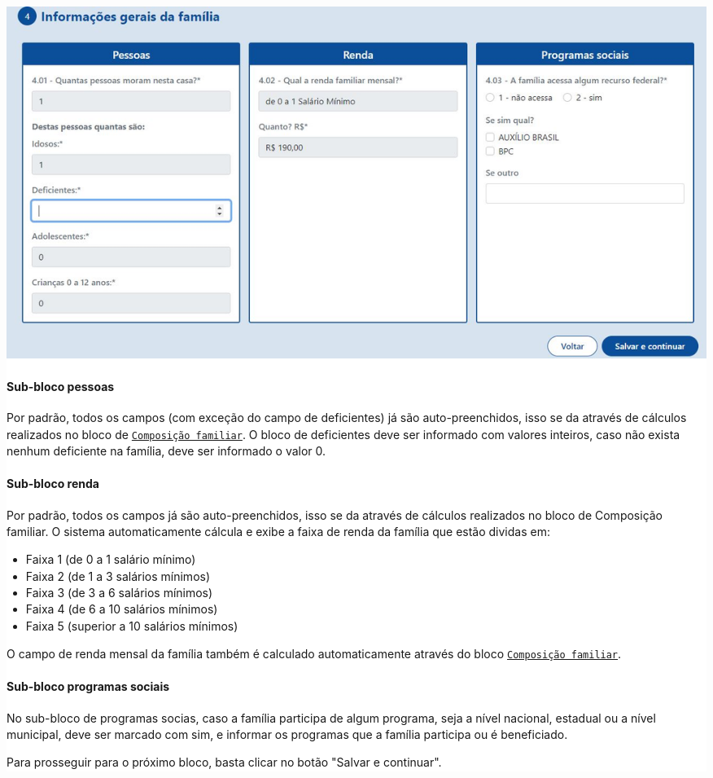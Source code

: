 ![Informações gerais da família](../../static/img/secretary/habitation/bloco_informacao_familia.jpg)

#### Sub-bloco pessoas

Por padrão, todos os campos (com exceção do campo de deficientes) já são auto-preenchidos, isso se da através de cálculos realizados no bloco de [`Composição familiar`](#composição-familiar). O bloco de deficientes deve ser informado com valores inteiros, caso não exista nenhum deficiente na família, deve ser informado o valor 0.

#### Sub-bloco renda

Por padrão, todos os campos já são auto-preenchidos, isso se da através de cálculos realizados no bloco de Composição familiar. O sistema automaticamente cálcula e exibe a faixa de renda da família que estão dividas em:

- Faixa 1 (de 0 a 1 salário mínimo)
- Faixa 2 (de 1 a 3 salários mínimos)
- Faixa 3 (de 3 a 6 salários mínimos)
- Faixa 4 (de 6 a 10 salários mínimos)
- Faixa 5 (superior a 10 salários mínimos)

O campo de renda mensal da família também é calculado automaticamente através do bloco [`Composição familiar`](#composição-familiar).

#### Sub-bloco programas sociais

No sub-bloco de programas socias, caso a família participa de algum programa, seja a nível nacional, estadual ou a nível municipal, deve ser marcado com sim, e informar os programas que a família participa ou é beneficiado. 

Para prosseguir para o próximo bloco, basta clicar no botão "Salvar e continuar".
